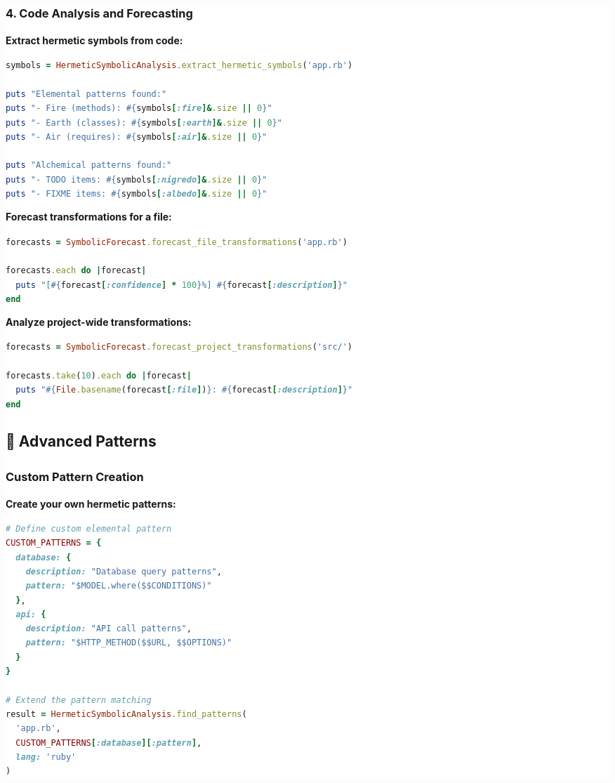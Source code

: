 ### 4. Code Analysis and Forecasting

**Extract hermetic symbols from code:**

```ruby
symbols = HermeticSymbolicAnalysis.extract_hermetic_symbols('app.rb')

puts "Elemental patterns found:"
puts "- Fire (methods): #{symbols[:fire]&.size || 0}"
puts "- Earth (classes): #{symbols[:earth]&.size || 0}"
puts "- Air (requires): #{symbols[:air]&.size || 0}"

puts "Alchemical patterns found:"
puts "- TODO items: #{symbols[:nigredo]&.size || 0}"
puts "- FIXME items: #{symbols[:albedo]&.size || 0}"
```

**Forecast transformations for a file:**

```ruby
forecasts = SymbolicForecast.forecast_file_transformations('app.rb')

forecasts.each do |forecast|
  puts "[#{forecast[:confidence] * 100}%] #{forecast[:description]}"
end
```

**Analyze project-wide transformations:**

```ruby
forecasts = SymbolicForecast.forecast_project_transformations('src/')

forecasts.take(10).each do |forecast|
  puts "#{File.basename(forecast[:file])}: #{forecast[:description]}"
end
```

## 🎨 Advanced Patterns

### Custom Pattern Creation

**Create your own hermetic patterns:**

```ruby
# Define custom elemental pattern
CUSTOM_PATTERNS = {
  database: {
    description: "Database query patterns",
    pattern: "$MODEL.where($$CONDITIONS)"
  },
  api: {
    description: "API call patterns", 
    pattern: "$HTTP_METHOD($$URL, $$OPTIONS)"
  }
}

# Extend the pattern matching
result = HermeticSymbolicAnalysis.find_patterns(
  'app.rb', 
  CUSTOM_PATTERNS[:database][:pattern], 
  lang: 'ruby'
)
```
